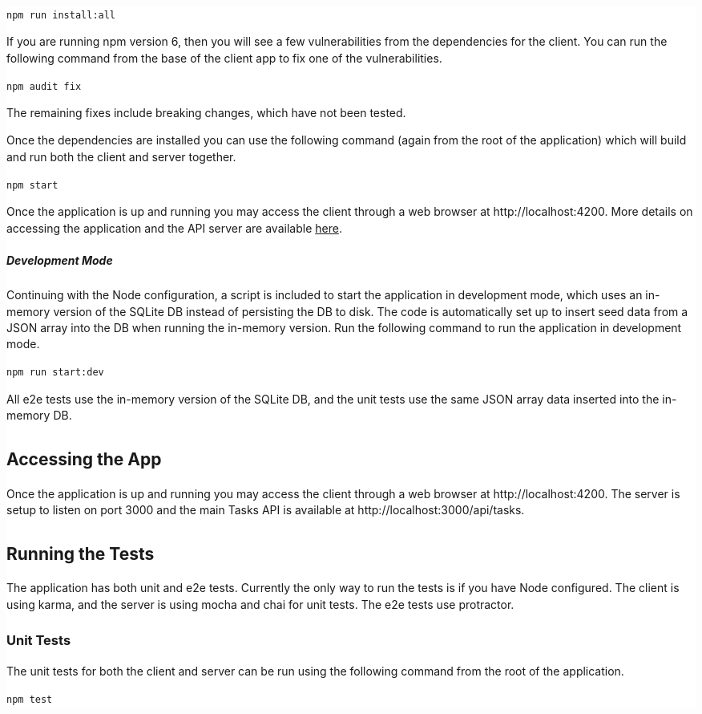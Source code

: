 ```
npm run install:all
```

If you are running npm version 6, then you will see a few vulnerabilities from the dependencies for the client. You can run the following command from the base of the client app to fix one of the vulnerabilities.

```
npm audit fix
```

The remaining fixes include breaking changes, which have not been tested.

Once the dependencies are installed you can use the following command (again from the root of the application) which will build and run both the client and server together.

```
npm start
```

Once the application is up and running you may access the client through a web browser at http://localhost:4200. More details on accessing the application and the API server are available [here](#accessing-the-app).

##### Development Mode

Continuing with the Node configuration, a script is included to start the application in development mode, which uses an in-memory version of the SQLite DB instead of persisting the DB to disk. The code is automatically set up to insert seed data from a JSON array into the DB when running the in-memory version. Run the following command to run the application in development mode.

```
npm run start:dev
```

All e2e tests use the in-memory version of the SQLite DB, and the unit tests use the same JSON array data inserted into the in-memory DB.

## Accessing the App

Once the application is up and running you may access the client through a web browser at http://localhost:4200. The server is setup to listen on port 3000 and the main Tasks API is available at http://localhost:3000/api/tasks.

## Running the Tests

The application has both unit and e2e tests. Currently the only way to run the tests is if you have Node configured. The client is using karma, and the server is using mocha and chai for unit tests. The e2e tests use protractor.

### Unit Tests

The unit tests for both the client and server can be run using the following command from the root of the application.

```
npm test
```
